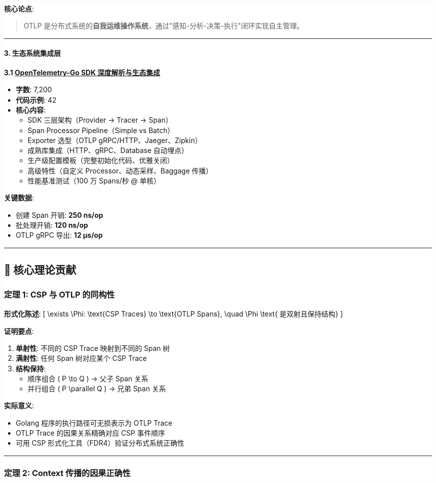 **核心论点**:
> OTLP 是分布式系统的**自我运维操作系统**，通过"感知-分析-决策-执行"闭环实现自主管理。

---

#### 3. 生态系统集成层

**3.1 [OpenTelemetry-Go SDK 深度解析与生态集成](./ecosystem-integration/01-opentelemetry-go-sdk-deep-dive.md)**

- **字数**: 7,200
- **代码示例**: 42
- **核心内容**:
  - SDK 三层架构（Provider → Tracer → Span）
  - Span Processor Pipeline（Simple vs Batch）
  - Exporter 选型（OTLP gRPC/HTTP、Jaeger、Zipkin）
  - 成熟库集成（HTTP、gRPC、Database 自动埋点）
  - 生产级配置模板（完整初始化代码、优雅关闭）
  - 高级特性（自定义 Processor、动态采样、Baggage 传播）
  - 性能基准测试（100 万 Spans/秒 @ 单核）

**关键数据**:

- 创建 Span 开销: **250 ns/op**
- 批处理开销: **120 ns/op**
- OTLP gRPC 导出: **12 µs/op**

---

## 🧠 核心理论贡献

### 定理 1: CSP 与 OTLP 的同构性

**形式化陈述**:
\[
\exists \Phi: \text{CSP Traces} \to \text{OTLP Spans}, \quad \Phi \text{ 是双射且保持结构}
\]

**证明要点**:

1. **单射性**: 不同的 CSP Trace 映射到不同的 Span 树
2. **满射性**: 任何 Span 树对应某个 CSP Trace
3. **结构保持**:
   - 顺序组合 \( P \to Q \) → 父子 Span 关系
   - 并行组合 \( P \parallel Q \) → 兄弟 Span 关系

**实际意义**:

- Golang 程序的执行路径可无损表示为 OTLP Trace
- OTLP Trace 的因果关系精确对应 CSP 事件顺序
- 可用 CSP 形式化工具（FDR4）验证分布式系统正确性

---

### 定理 2: Context 传播的因果正确性

